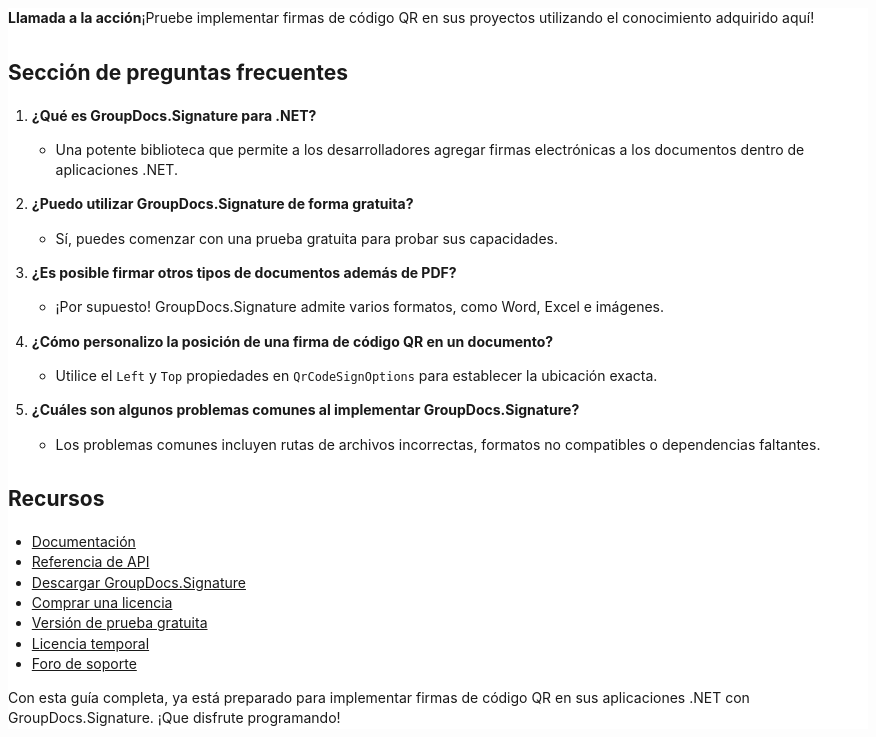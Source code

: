 **Llamada a la acción**¡Pruebe implementar firmas de código QR en sus proyectos utilizando el conocimiento adquirido aquí!

## Sección de preguntas frecuentes

1. **¿Qué es GroupDocs.Signature para .NET?**
   - Una potente biblioteca que permite a los desarrolladores agregar firmas electrónicas a los documentos dentro de aplicaciones .NET.

2. **¿Puedo utilizar GroupDocs.Signature de forma gratuita?**
   - Sí, puedes comenzar con una prueba gratuita para probar sus capacidades.

3. **¿Es posible firmar otros tipos de documentos además de PDF?**
   - ¡Por supuesto! GroupDocs.Signature admite varios formatos, como Word, Excel e imágenes.

4. **¿Cómo personalizo la posición de una firma de código QR en un documento?**
   - Utilice el `Left` y `Top` propiedades en `QrCodeSignOptions` para establecer la ubicación exacta.

5. **¿Cuáles son algunos problemas comunes al implementar GroupDocs.Signature?**
   - Los problemas comunes incluyen rutas de archivos incorrectas, formatos no compatibles o dependencias faltantes.

## Recursos
- [Documentación](https://docs.groupdocs.com/signature/net/)
- [Referencia de API](https://reference.groupdocs.com/signature/net/)
- [Descargar GroupDocs.Signature](https://releases.groupdocs.com/signature/net/)
- [Comprar una licencia](https://purchase.groupdocs.com/buy)
- [Versión de prueba gratuita](https://releases.groupdocs.com/signature/net/)
- [Licencia temporal](https://purchase.groupdocs.com/temporary-license/)
- [Foro de soporte](https://forum.groupdocs.com/c/signature/)

Con esta guía completa, ya está preparado para implementar firmas de código QR en sus aplicaciones .NET con GroupDocs.Signature. ¡Que disfrute programando!